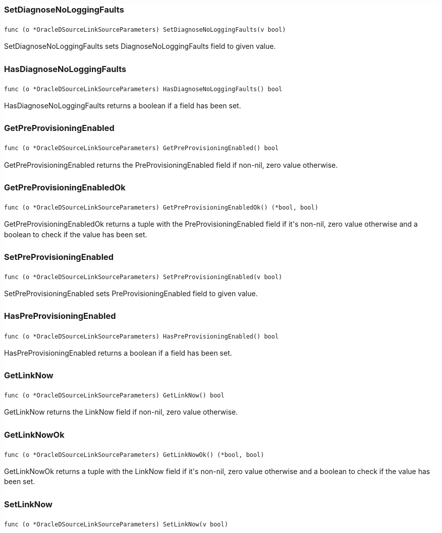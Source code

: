 ### SetDiagnoseNoLoggingFaults

`func (o *OracleDSourceLinkSourceParameters) SetDiagnoseNoLoggingFaults(v bool)`

SetDiagnoseNoLoggingFaults sets DiagnoseNoLoggingFaults field to given value.

### HasDiagnoseNoLoggingFaults

`func (o *OracleDSourceLinkSourceParameters) HasDiagnoseNoLoggingFaults() bool`

HasDiagnoseNoLoggingFaults returns a boolean if a field has been set.

### GetPreProvisioningEnabled

`func (o *OracleDSourceLinkSourceParameters) GetPreProvisioningEnabled() bool`

GetPreProvisioningEnabled returns the PreProvisioningEnabled field if non-nil, zero value otherwise.

### GetPreProvisioningEnabledOk

`func (o *OracleDSourceLinkSourceParameters) GetPreProvisioningEnabledOk() (*bool, bool)`

GetPreProvisioningEnabledOk returns a tuple with the PreProvisioningEnabled field if it's non-nil, zero value otherwise
and a boolean to check if the value has been set.

### SetPreProvisioningEnabled

`func (o *OracleDSourceLinkSourceParameters) SetPreProvisioningEnabled(v bool)`

SetPreProvisioningEnabled sets PreProvisioningEnabled field to given value.

### HasPreProvisioningEnabled

`func (o *OracleDSourceLinkSourceParameters) HasPreProvisioningEnabled() bool`

HasPreProvisioningEnabled returns a boolean if a field has been set.

### GetLinkNow

`func (o *OracleDSourceLinkSourceParameters) GetLinkNow() bool`

GetLinkNow returns the LinkNow field if non-nil, zero value otherwise.

### GetLinkNowOk

`func (o *OracleDSourceLinkSourceParameters) GetLinkNowOk() (*bool, bool)`

GetLinkNowOk returns a tuple with the LinkNow field if it's non-nil, zero value otherwise
and a boolean to check if the value has been set.

### SetLinkNow

`func (o *OracleDSourceLinkSourceParameters) SetLinkNow(v bool)`
